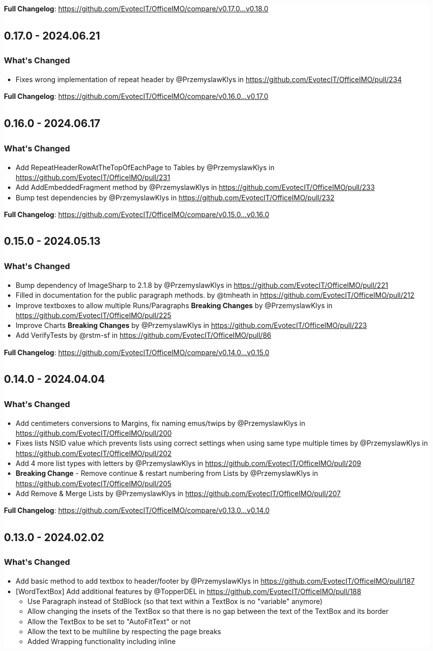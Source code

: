**Full Changelog**: https://github.com/EvotecIT/OfficeIMO/compare/v0.17.0...v0.18.0

## 0.17.0 - 2024.06.21
### What's Changed
* Fixes wrong implementation of repeat header by @PrzemyslawKlys in https://github.com/EvotecIT/OfficeIMO/pull/234

**Full Changelog**: https://github.com/EvotecIT/OfficeIMO/compare/v0.16.0...v0.17.0

## 0.16.0 - 2024.06.17
### What's Changed
* Add RepeatHeaderRowAtTheTopOfEachPage to Tables by @PrzemyslawKlys in https://github.com/EvotecIT/OfficeIMO/pull/231
* Add AddEmbeddedFragment method by @PrzemyslawKlys in https://github.com/EvotecIT/OfficeIMO/pull/233
* Bump test dependencies by @PrzemyslawKlys in https://github.com/EvotecIT/OfficeIMO/pull/232

**Full Changelog**: https://github.com/EvotecIT/OfficeIMO/compare/v0.15.0...v0.16.0

## 0.15.0 - 2024.05.13
### What's Changed
* Bump dependency of ImageSharp to 2.1.8 by @PrzemyslawKlys in https://github.com/EvotecIT/OfficeIMO/pull/221
* Filled in documentation for the public paragraph methods. by @tmheath in https://github.com/EvotecIT/OfficeIMO/pull/212
* Improve textboxes to allow multiple Runs/Paragraphs **Breaking Changes** by @PrzemyslawKlys in https://github.com/EvotecIT/OfficeIMO/pull/225
* Improve Charts **Breaking Changes** by @PrzemyslawKlys in https://github.com/EvotecIT/OfficeIMO/pull/223
* Add VerifyTests by @rstm-sf in https://github.com/EvotecIT/OfficeIMO/pull/86

**Full Changelog**: https://github.com/EvotecIT/OfficeIMO/compare/v0.14.0...v0.15.0

## 0.14.0 - 2024.04.04
### What's Changed
* Add centimeters conversions to Margins, fix naming emus/twips by @PrzemyslawKlys in https://github.com/EvotecIT/OfficeIMO/pull/200
* Fixes lists NSID value which prevents lists using correct settings when using same type multiple times by @PrzemyslawKlys in https://github.com/EvotecIT/OfficeIMO/pull/202
* Add 4 more list types with letters by @PrzemyslawKlys in https://github.com/EvotecIT/OfficeIMO/pull/209
* **Breaking Change** - Remove continue & restart numbering from Lists  by @PrzemyslawKlys in https://github.com/EvotecIT/OfficeIMO/pull/205
* Add Remove & Merge Lists by @PrzemyslawKlys in https://github.com/EvotecIT/OfficeIMO/pull/207

**Full Changelog**: https://github.com/EvotecIT/OfficeIMO/compare/v0.13.0...v0.14.0

## 0.13.0 - 2024.02.02
### What's Changed
* Add basic method to add textbox to header/footer by @PrzemyslawKlys in https://github.com/EvotecIT/OfficeIMO/pull/187
* [WordTextBox] Add additional features by @TopperDEL in https://github.com/EvotecIT/OfficeIMO/pull/188
    * Use Paragraph instead of StdBlock (so that text within a TextBox is no "variable" anymore)
    * Allow changing the insets of the TextBox so that there is no gap between the text of the TextBox and its border
    * Allow the TextBox to be set to "AutoFitText" or not
    * Allow the text to be multiline by respecting the page breaks
    * Added Wrapping functionality including inline